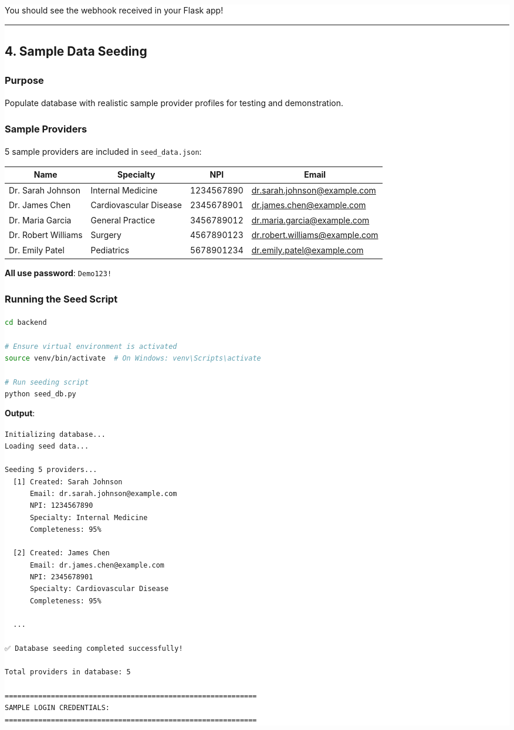 You should see the webhook received in your Flask app!

---

## 4. Sample Data Seeding

### Purpose
Populate database with realistic sample provider profiles for testing and demonstration.

### Sample Providers

5 sample providers are included in `seed_data.json`:

| Name | Specialty | NPI | Email |
|------|-----------|-----|-------|
| Dr. Sarah Johnson | Internal Medicine | 1234567890 | dr.sarah.johnson@example.com |
| Dr. James Chen | Cardiovascular Disease | 2345678901 | dr.james.chen@example.com |
| Dr. Maria Garcia | General Practice | 3456789012 | dr.maria.garcia@example.com |
| Dr. Robert Williams | Surgery | 4567890123 | dr.robert.williams@example.com |
| Dr. Emily Patel | Pediatrics | 5678901234 | dr.emily.patel@example.com |

**All use password**: `Demo123!`

### Running the Seed Script

```bash
cd backend

# Ensure virtual environment is activated
source venv/bin/activate  # On Windows: venv\Scripts\activate

# Run seeding script
python seed_db.py
```

**Output**:
```
Initializing database...
Loading seed data...

Seeding 5 providers...
  [1] Created: Sarah Johnson
      Email: dr.sarah.johnson@example.com
      NPI: 1234567890
      Specialty: Internal Medicine
      Completeness: 95%

  [2] Created: James Chen
      Email: dr.james.chen@example.com
      NPI: 2345678901
      Specialty: Cardiovascular Disease
      Completeness: 95%

  ...

✅ Database seeding completed successfully!

Total providers in database: 5

============================================================
SAMPLE LOGIN CREDENTIALS:
============================================================
```
